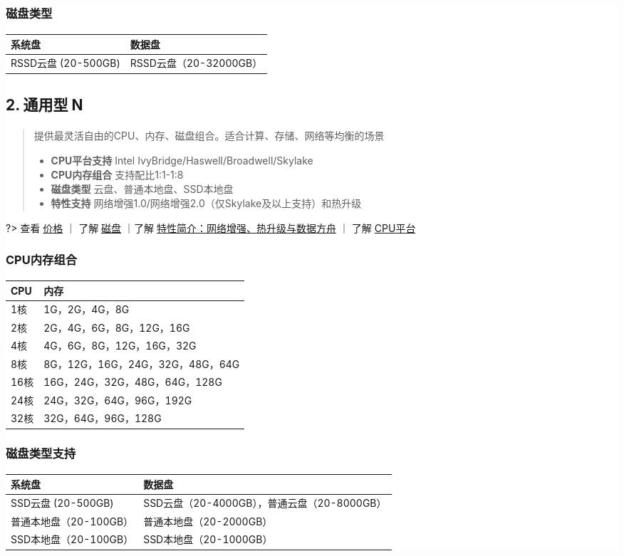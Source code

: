 ### 磁盘类型

| 系统盘              | 数据盘                |
|  :- | :- |
| RSSD云盘 (20-500GB) | RSSD云盘（20-32000GB） |



## 2. 通用型 N
> 提供最灵活自由的CPU、内存、磁盘组合。适合计算、存储、网络等均衡的场景
> - **CPU平台支持** Intel IvyBridge/Haswell/Broadwell/Skylake
> - **CPU内存组合** 支持配比1:1-1:8
> - **磁盘类型** 云盘、普通本地盘、SSD本地盘
> - **特性支持** 网络增强1.0/网络增强2.0（仅Skylake及以上支持）和热升级

?> 查看 [价格](https://docs.ucloud.cn/uhost/price) ｜ 了解 [磁盘](/uhost/introduction/disk) ｜了解 [特性简介：网络增强、热升级与数据方舟](/uhost/introduction/uhost/feature) ｜ 了解 [CPU平台](https://leaishere.github.io/UDocs_Templates_online-demo/#/type_online)


### CPU内存组合 

| CPU | 内存                         |
|  :- | :- | 
| 1核  | 1G，2G，4G，8G                |
| 2核  | 2G，4G，6G，8G，12G，16G        |
| 4核  | 4G，6G，8G，12G，16G，32G       |
| 8核  | 8G，12G，16G，24G，32G，48G，64G |
| 16核 | 16G，24G，32G，48G，64G，128G   |
| 24核 | 24G，32G，64G，96G，192G       |
| 32核 | 32G，64G，96G，128G           |

### 磁盘类型支持 

| 系统盘              | 数据盘                              |
|  :- | :- | 
| SSD云盘 (20-500GB) | SSD云盘（20-4000GB），普通云盘（20-8000GB） |
| 普通本地盘（20-100GB）  | 普通本地盘（20-2000GB）                 |
| SSD本地盘（20-100GB） | SSD本地盘（20-1000GB）                |

